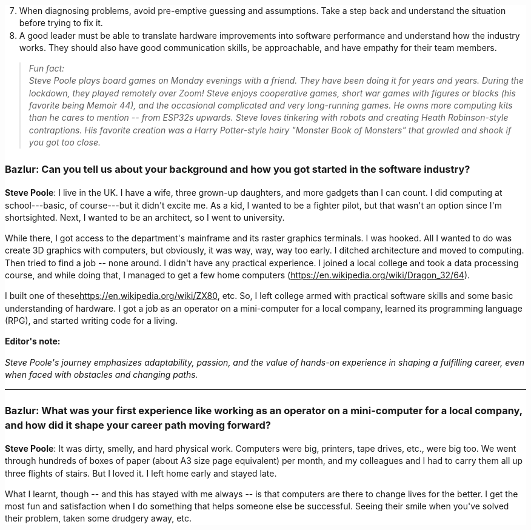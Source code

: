 7. When diagnosing problems, avoid pre-emptive guessing and assumptions. Take a step back and understand the situation before trying to fix it.
8. A good leader must be able to translate hardware improvements into software performance and understand how the industry works. They should also have good communication skills, be approachable, and have empathy for their team members.

> *Fun fact:*   
> *Steve Poole plays board games on Monday evenings with a friend. They have been doing it for years and years. During the lockdown, they played remotely over Zoom! Steve enjoys cooperative games, short war games with figures or blocks (his favorite being Memoir 44), and the occasional complicated and very long-running games. He owns more computing kits than he cares to mention -- from ESP32s upwards. Steve loves tinkering with robots and creating Heath Robinson-style contraptions. His favorite creation was a Harry Potter-style hairy "Monster Book of Monsters" that growled and shook if you got too close.*

### Bazlur: Can you tell us about your background and how you got started in the software industry?

**Steve Poole**: I live in the UK. I have a wife, three grown-up daughters, and more gadgets than I can count. I did computing at school---basic, of course---but it didn't excite me. As a kid, I wanted to be a fighter pilot, but that wasn't an option since I'm shortsighted. Next, I wanted to be an architect, so I went to university.

While there, I got access to the department's mainframe and its raster graphics terminals. I was hooked. All I wanted to do was create 3D graphics with computers, but obviously, it was way, way, way too early. I ditched architecture and moved to computing. Then tried to find a job -- none around. I didn't have any practical experience. I joined a local college and took a data processing course, and while doing that, I managed to get a few home computers (<https://en.wikipedia.org/wiki/Dragon_32/64>).

I built one of these<https://en.wikipedia.org/wiki/ZX80>, etc. So, I left college armed with practical software skills and some basic understanding of hardware. I got a job as an operator on a mini-computer for a local company, learned its programming language (RPG), and started writing code for a living.

**Editor's note:**

*Steve Poole's journey emphasizes adaptability, passion, and the value of hands-on experience in shaping a fulfilling career, even when faced with obstacles and changing paths.*

*** ** * ** ***

### Bazlur: What was your first experience like working as an operator on a mini-computer for a local company, and how did it shape your career path moving forward?

**Steve Poole**: It was dirty, smelly, and hard physical work. Computers were big, printers, tape drives, etc., were big too. We went through hundreds of boxes of paper (about A3 size page equivalent) per month, and my colleagues and I had to carry them all up three flights of stairs. But I loved it. I left home early and stayed late.

What I learnt, though -- and this has stayed with me always -- is that computers are there to change lives for the better. I get the most fun and satisfaction when I do something that helps someone else be successful. Seeing their smile when you've solved their problem, taken some drudgery away, etc.
